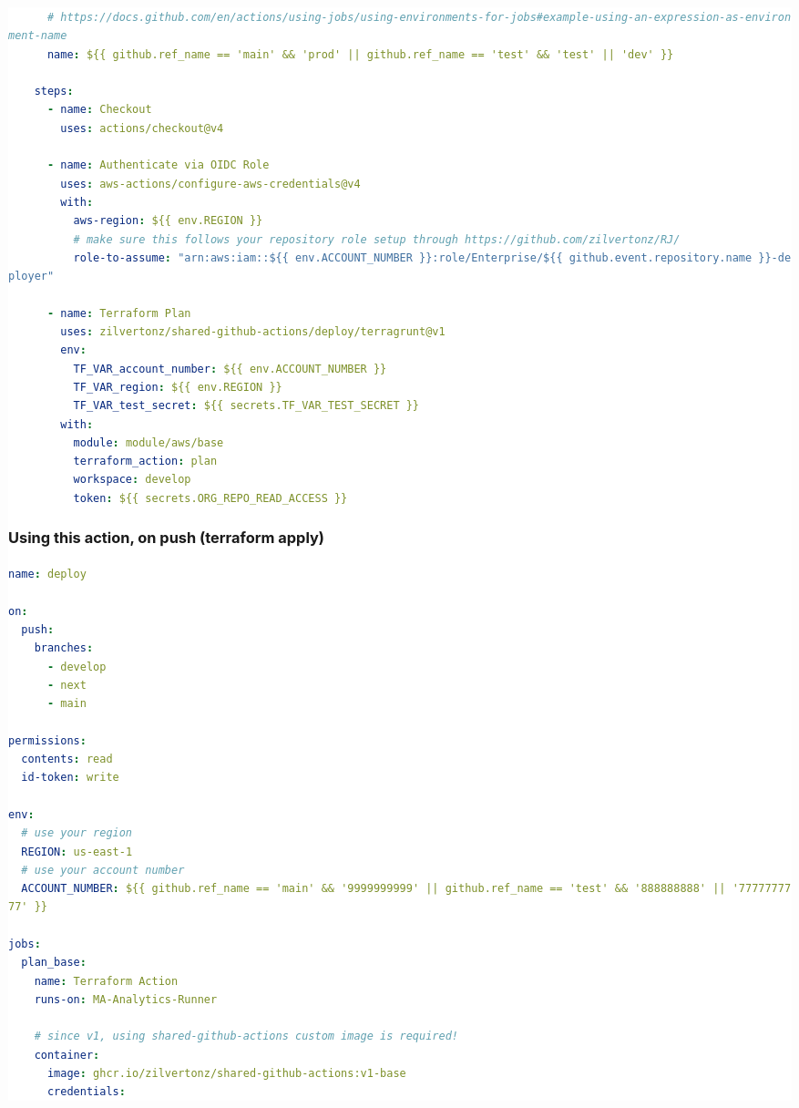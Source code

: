 ```yaml
      # https://docs.github.com/en/actions/using-jobs/using-environments-for-jobs#example-using-an-expression-as-environment-name
      name: ${{ github.ref_name == 'main' && 'prod' || github.ref_name == 'test' && 'test' || 'dev' }}

    steps:
      - name: Checkout
        uses: actions/checkout@v4

      - name: Authenticate via OIDC Role
        uses: aws-actions/configure-aws-credentials@v4
        with:
          aws-region: ${{ env.REGION }}
          # make sure this follows your repository role setup through https://github.com/zilvertonz/RJ/
          role-to-assume: "arn:aws:iam::${{ env.ACCOUNT_NUMBER }}:role/Enterprise/${{ github.event.repository.name }}-deployer"

      - name: Terraform Plan
        uses: zilvertonz/shared-github-actions/deploy/terragrunt@v1
        env: 
          TF_VAR_account_number: ${{ env.ACCOUNT_NUMBER }}
          TF_VAR_region: ${{ env.REGION }}
          TF_VAR_test_secret: ${{ secrets.TF_VAR_TEST_SECRET }} 
        with:
          module: module/aws/base
          terraform_action: plan
          workspace: develop
          token: ${{ secrets.ORG_REPO_READ_ACCESS }}
```

### Using this action, on push (terraform apply)

```yaml
name: deploy

on:
  push:
    branches:
      - develop
      - next
      - main

permissions:
  contents: read
  id-token: write

env:
  # use your region
  REGION: us-east-1
  # use your account number
  ACCOUNT_NUMBER: ${{ github.ref_name == 'main' && '9999999999' || github.ref_name == 'test' && '888888888' || '7777777777' }}

jobs:
  plan_base:
    name: Terraform Action
    runs-on: MA-Analytics-Runner

    # since v1, using shared-github-actions custom image is required!
    container:
      image: ghcr.io/zilvertonz/shared-github-actions:v1-base
      credentials:
```